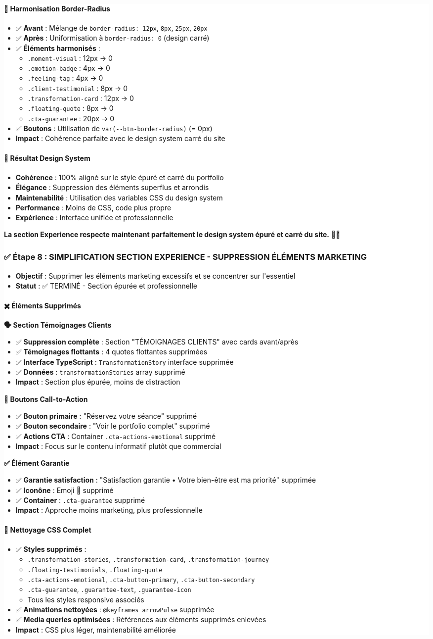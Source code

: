 #### **🔲 Harmonisation Border-Radius**
- ✅ **Avant** : Mélange de `border-radius: 12px`, `8px`, `25px`, `20px`
- ✅ **Après** : Uniformisation à `border-radius: 0` (design carré)
- ✅ **Éléments harmonisés** :
  - `.moment-visual` : 12px → 0
  - `.emotion-badge` : 4px → 0  
  - `.feeling-tag` : 4px → 0
  - `.client-testimonial` : 8px → 0
  - `.transformation-card` : 12px → 0
  - `.floating-quote` : 8px → 0
  - `.cta-guarantee` : 20px → 0
- ✅ **Boutons** : Utilisation de `var(--btn-border-radius)` (= 0px)
- **Impact** : Cohérence parfaite avec le design system carré du site

#### **🎨 Résultat Design System**
- **Cohérence** : 100% aligné sur le style épuré et carré du portfolio
- **Élégance** : Suppression des éléments superflus et arrondis
- **Maintenabilité** : Utilisation des variables CSS du design system
- **Performance** : Moins de CSS, code plus propre
- **Expérience** : Interface unifiée et professionnelle

**La section Experience respecte maintenant parfaitement le design system épuré et carré du site.** 📸🔲

### ✅ **Étape 8 : SIMPLIFICATION SECTION EXPERIENCE - SUPPRESSION ÉLÉMENTS MARKETING**
- **Objectif** : Supprimer les éléments marketing excessifs et se concentrer sur l'essentiel
- **Statut** : ✅ TERMINÉ - Section épurée et professionnelle

#### **✖️ Éléments Supprimés**

**🗣️ Section Témoignages Clients**
- ✅ **Suppression complète** : Section "TÉMOIGNAGES CLIENTS" avec cards avant/après
- ✅ **Témoignages flottants** : 4 quotes flottantes supprimées
- ✅ **Interface TypeScript** : `TransformationStory` interface supprimée
- ✅ **Données** : `transformationStories` array supprimé
- **Impact** : Section plus épurée, moins de distraction

**🔘 Boutons Call-to-Action**
- ✅ **Bouton primaire** : "Réservez votre séance" supprimé
- ✅ **Bouton secondaire** : "Voir le portfolio complet" supprimé
- ✅ **Actions CTA** : Container `.cta-actions-emotional` supprimé
- **Impact** : Focus sur le contenu informatif plutôt que commercial

**✅ Élément Garantie**
- ✅ **Garantie satisfaction** : "Satisfaction garantie • Votre bien-être est ma priorité" supprimée
- ✅ **Iconône** : Emoji 💝 supprimé
- ✅ **Container** : `.cta-guarantee` supprimé
- **Impact** : Approche moins marketing, plus professionnelle

#### **🧹 Nettoyage CSS Complet**
- ✅ **Styles supprimés** :
  - `.transformation-stories`, `.transformation-card`, `.transformation-journey`
  - `.floating-testimonials`, `.floating-quote`
  - `.cta-actions-emotional`, `.cta-button-primary`, `.cta-button-secondary`
  - `.cta-guarantee`, `.guarantee-text`, `.guarantee-icon`
  - Tous les styles responsive associés
- ✅ **Animations nettoyées** : `@keyframes arrowPulse` supprimée
- ✅ **Media queries optimisées** : Références aux éléments supprimés enlevées
- **Impact** : CSS plus léger, maintenabilité améliorée

